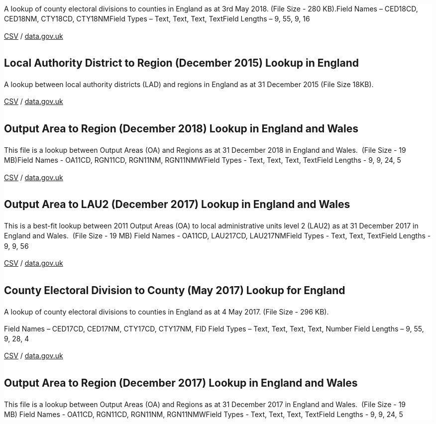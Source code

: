A lookup of county electoral divisions to counties in England as at 3rd May 2018. (File Size - 280 KB).Field Names – CED18CD, CED18NM, CTY18CD, CTY18NMField Types – Text, Text, Text, TextField Lengths – 9, 55, 9, 16

[CSV](csv/008.csv) / [data.gov.uk](https://data.gov.uk/dataset/343657e8-11b8-4500-8844-0f9e14370d47/county-electoral-division-to-county-may-2018-lookup-for-england)

## Local Authority District to Region (December 2015) Lookup in England

A lookup between local authority districts (LAD) and regions in England as at 31 December 2015 (File Size 18KB).

[CSV](csv/009.csv) / [data.gov.uk](https://data.gov.uk/dataset/9f416fae-26a3-417b-b88f-838c89d5c300/local-authority-district-to-region-december-2015-lookup-in-england)

## Output Area to Region (December 2018) Lookup in England and Wales

This file is a lookup between Output Areas (OA) and Regions as at 31 December 2018 in England and Wales.  (File Size - 19 MB)Field Names - OA11CD, RGN11CD, RGN11NM, RGN11NMWField Types - Text, Text, Text, TextField Lengths - 9, 9, 24, 5

[CSV](csv/010.csv) / [data.gov.uk](https://data.gov.uk/dataset/c7411111-d071-4d01-8998-5634e25ef134/output-area-to-region-december-2018-lookup-in-england-and-wales)

## Output Area to LAU2 (December 2017) Lookup in England and Wales

This is a best-fit lookup between 2011 Output Areas (OA) to local administrative units level 2 (LAU2) as at 31 December 2017 in England and Wales.  (File Size - 19 MB) Field Names - OA11CD, LAU217CD, LAU217NMField Types - Text, Text, TextField Lengths - 9, 9, 56

[CSV](csv/011.csv) / [data.gov.uk](https://data.gov.uk/dataset/43db59d2-5148-48bc-a53c-5bdc764898e5/output-area-to-lau2-december-2017-lookup-in-england-and-wales)

## County Electoral Division to County (May 2017) Lookup for England

A lookup of county electoral divisions to counties in England as at 4 May 2017. (File Size - 296 KB).

Field Names – CED17CD, CED17NM, CTY17CD, CTY17NM, FID
Field Types – Text, Text, Text, Text, Number
Field Lengths – 9, 55, 9, 28, 4

[CSV](csv/012.csv) / [data.gov.uk](https://data.gov.uk/dataset/e3841fdc-80e3-4bc8-81be-0a1080f72a33/county-electoral-division-to-county-may-2017-lookup-for-england)

## Output Area to Region (December 2017) Lookup in England and Wales

This file is a lookup between Output Areas (OA) and Regions as at 31 December 2017 in England and Wales.  (File Size - 19 MB) Field Names - OA11CD, RGN11CD, RGN11NM, RGN11NMWField Types - Text, Text, Text, TextField Lengths - 9, 9, 24, 5
